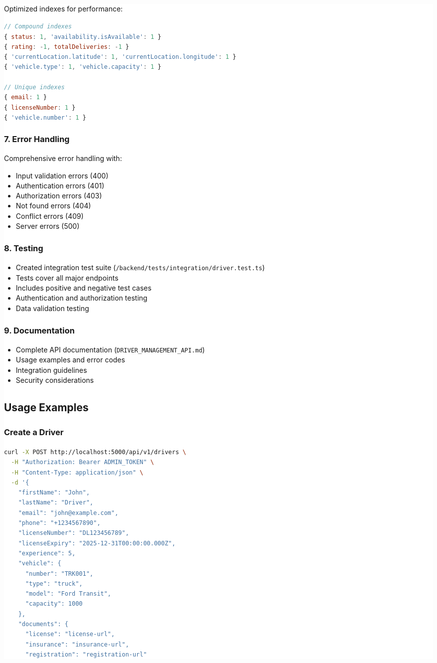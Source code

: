 Optimized indexes for performance:
```javascript
// Compound indexes
{ status: 1, 'availability.isAvailable': 1 }
{ rating: -1, totalDeliveries: -1 }
{ 'currentLocation.latitude': 1, 'currentLocation.longitude': 1 }
{ 'vehicle.type': 1, 'vehicle.capacity': 1 }

// Unique indexes
{ email: 1 }
{ licenseNumber: 1 }
{ 'vehicle.number': 1 }
```

### 7. Error Handling

Comprehensive error handling with:
- Input validation errors (400)
- Authentication errors (401)
- Authorization errors (403)
- Not found errors (404)
- Conflict errors (409)
- Server errors (500)

### 8. Testing

- Created integration test suite (`/backend/tests/integration/driver.test.ts`)
- Tests cover all major endpoints
- Includes positive and negative test cases
- Authentication and authorization testing
- Data validation testing

### 9. Documentation

- Complete API documentation (`DRIVER_MANAGEMENT_API.md`)
- Usage examples and error codes
- Integration guidelines
- Security considerations

## Usage Examples

### Create a Driver
```bash
curl -X POST http://localhost:5000/api/v1/drivers \
  -H "Authorization: Bearer ADMIN_TOKEN" \
  -H "Content-Type: application/json" \
  -d '{
    "firstName": "John",
    "lastName": "Driver",
    "email": "john@example.com",
    "phone": "+1234567890",
    "licenseNumber": "DL123456789",
    "licenseExpiry": "2025-12-31T00:00:00.000Z",
    "experience": 5,
    "vehicle": {
      "number": "TRK001",
      "type": "truck",
      "model": "Ford Transit",
      "capacity": 1000
    },
    "documents": {
      "license": "license-url",
      "insurance": "insurance-url",
      "registration": "registration-url"
```